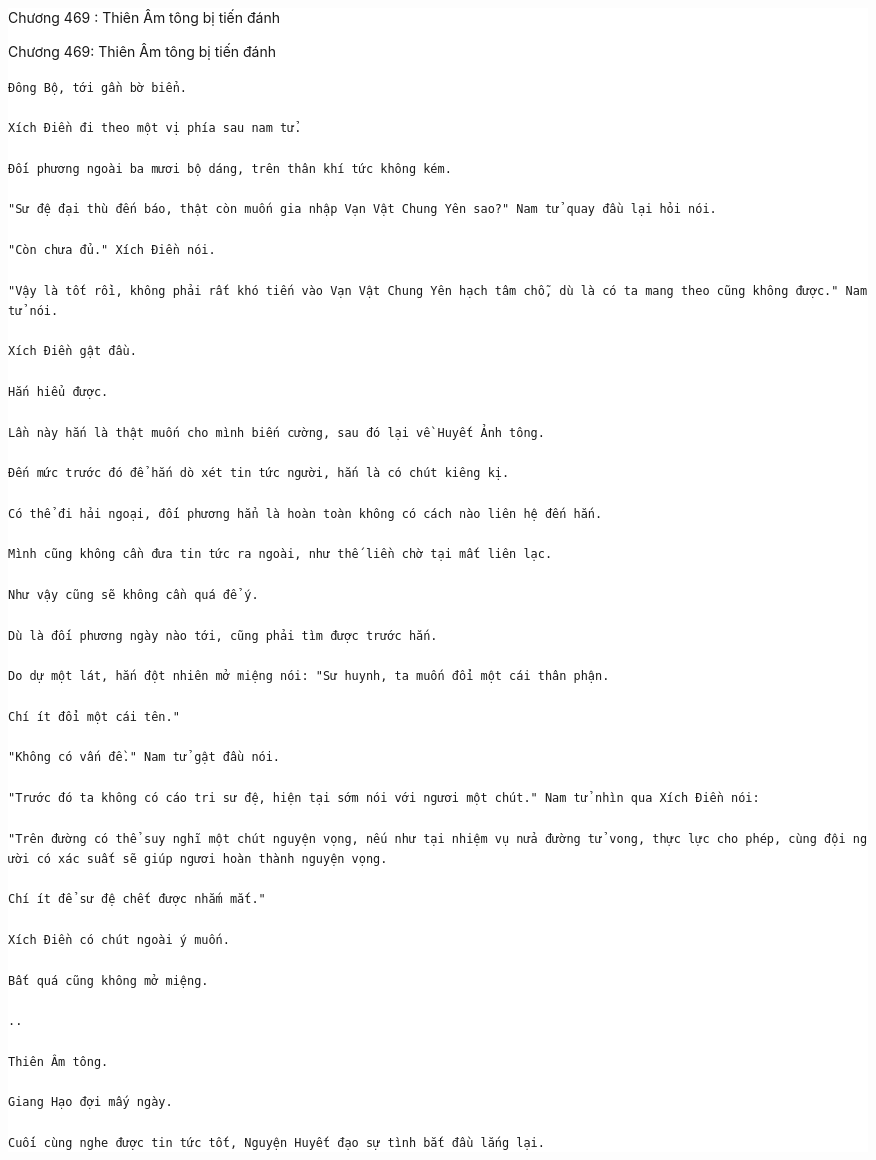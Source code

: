 




Chương 469 : Thiên Âm tông bị tiến đánh


Chương 469: Thiên Âm tông bị tiến đánh

	Đông Bộ, tới gần bờ biển.

	Xích Điền đi theo một vị phía sau nam tử.

	Đối phương ngoài ba mươi bộ dáng, trên thân khí tức không kém.

	"Sư đệ đại thù đến báo, thật còn muốn gia nhập Vạn Vật Chung Yên sao?" Nam tử quay đầu lại hỏi nói.

	"Còn chưa đủ." Xích Điền nói.

	"Vậy là tốt rồi, không phải rất khó tiến vào Vạn Vật Chung Yên hạch tâm chỗ, dù là có ta mang theo cũng không được." Nam tử nói.

	Xích Điền gật đầu.

	Hắn hiểu được.

	Lần này hắn là thật muốn cho mình biến cường, sau đó lại về Huyết Ảnh tông.

	Đến mức trước đó để hắn dò xét tin tức người, hắn là có chút kiêng kị.

	Có thể đi hải ngoại, đối phương hẳn là hoàn toàn không có cách nào liên hệ đến hắn.

	Mình cũng không cần đưa tin tức ra ngoài, như thế liền chờ tại mất liên lạc.

	Như vậy cũng sẽ không cần quá để ý.

	Dù là đối phương ngày nào tới, cũng phải tìm được trước hắn.

	Do dự một lát, hắn đột nhiên mở miệng nói: "Sư huynh, ta muốn đổi một cái thân phận.

	Chí ít đổi một cái tên."

	"Không có vấn đề." Nam tử gật đầu nói.

	"Trước đó ta không có cáo tri sư đệ, hiện tại sớm nói với ngươi một chút." Nam tử nhìn qua Xích Điền nói:

	"Trên đường có thể suy nghĩ một chút nguyện vọng, nếu như tại nhiệm vụ nửa đường tử vong, thực lực cho phép, cùng đội người có xác suất sẽ giúp ngươi hoàn thành nguyện vọng.

	Chí ít để sư đệ chết được nhắm mắt."

	Xích Điền có chút ngoài ý muốn.

	Bất quá cũng không mở miệng.

	..

	Thiên Âm tông.

	Giang Hạo đợi mấy ngày.

	Cuối cùng nghe được tin tức tốt, Nguyện Huyết đạo sự tình bắt đầu lắng lại.
